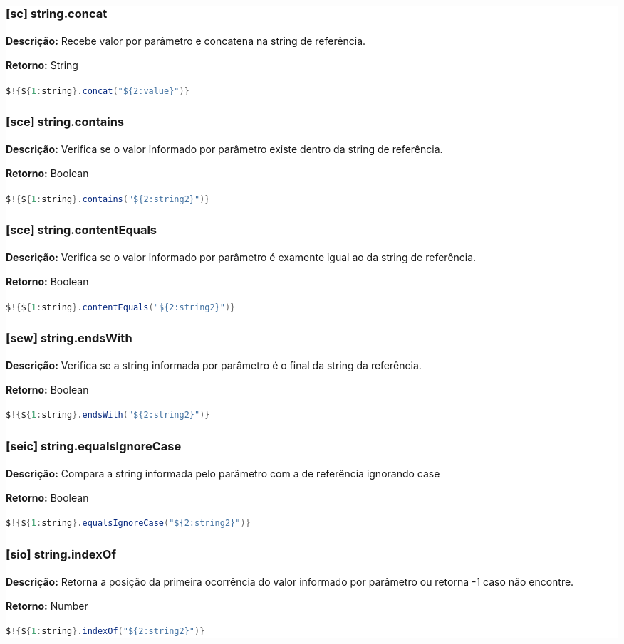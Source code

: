 ### [sc] string.concat

**Descrição:** Recebe valor por parâmetro e concatena na string de referência.

**Retorno:** String

```java
$!{${1:string}.concat("${2:value}")}
```

### [sce] string.contains

**Descrição:** Verifica se o valor informado por parâmetro existe dentro da string de referência.

**Retorno:** Boolean

```java
$!{${1:string}.contains("${2:string2}")}
```

### [sce] string.contentEquals

**Descrição:** Verifica se o valor informado por parâmetro é examente igual ao da string de referência.

**Retorno:** Boolean

```java
$!{${1:string}.contentEquals("${2:string2}")}
```

### [sew] string.endsWith

**Descrição:** Verifica se a string informada por parâmetro é o final da string da referência.

**Retorno:** Boolean

```java
$!{${1:string}.endsWith("${2:string2}")}
```

### [seic] string.equalsIgnoreCase

**Descrição:** Compara a string informada pelo parâmetro com a de referência ignorando case

**Retorno:** Boolean

```java
$!{${1:string}.equalsIgnoreCase("${2:string2}")}
```

### [sio] string.indexOf

**Descrição:** Retorna a posição da primeira ocorrência do valor informado por parâmetro ou retorna -1 caso não encontre.

**Retorno:** Number

```java
$!{${1:string}.indexOf("${2:string2}")}
```
